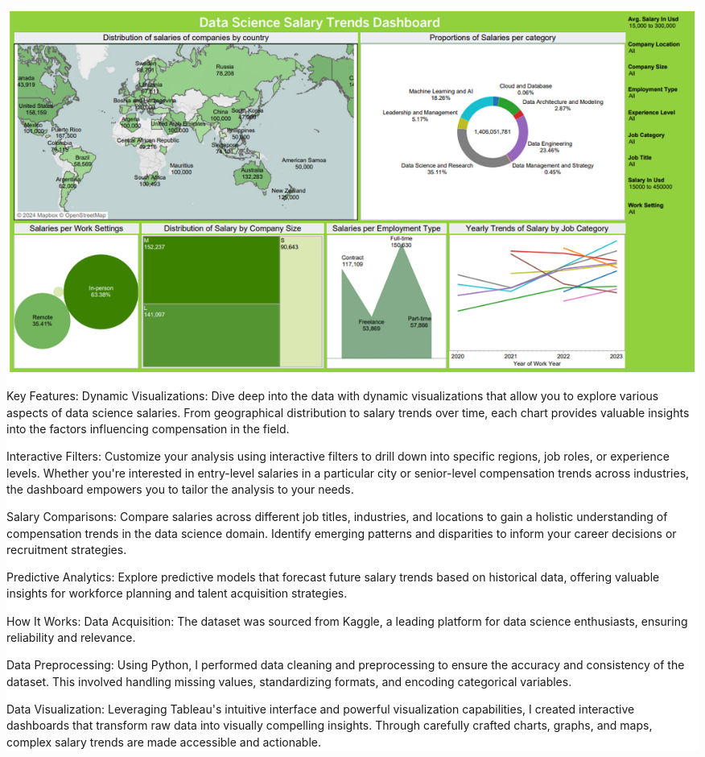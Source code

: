![DataScience_Salaries_Dashboard](stuff/jobbds.png)


Key Features:
Dynamic Visualizations: Dive deep into the data with dynamic visualizations that allow you to explore various aspects of data science salaries. From geographical distribution to salary trends over time, each chart provides valuable insights into the factors influencing compensation in the field.

Interactive Filters: Customize your analysis using interactive filters to drill down into specific regions, job roles, or experience levels. Whether you're interested in entry-level salaries in a particular city or senior-level compensation trends across industries, the dashboard empowers you to tailor the analysis to your needs.

Salary Comparisons: Compare salaries across different job titles, industries, and locations to gain a holistic understanding of compensation trends in the data science domain. Identify emerging patterns and disparities to inform your career decisions or recruitment strategies.

Predictive Analytics: Explore predictive models that forecast future salary trends based on historical data, offering valuable insights for workforce planning and talent acquisition strategies.

How It Works:
Data Acquisition: The dataset was sourced from Kaggle, a leading platform for data science enthusiasts, ensuring reliability and relevance.

Data Preprocessing: Using Python, I performed data cleaning and preprocessing to ensure the accuracy and consistency of the dataset. This involved handling missing values, standardizing formats, and encoding categorical variables.

Data Visualization: Leveraging Tableau's intuitive interface and powerful visualization capabilities, I created interactive dashboards that transform raw data into visually compelling insights. Through carefully crafted charts, graphs, and maps, complex salary trends are made accessible and actionable.
